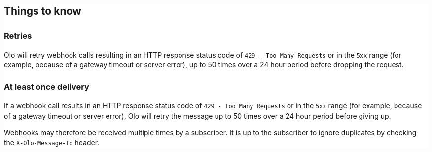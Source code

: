 ## Things to know

### Retries

Olo will retry webhook calls resulting in an HTTP response status code of `429 - Too Many Requests` or in the `5xx` range (for example, because of a gateway timeout or server error), up to 50 times over a 24 hour period before dropping the request.

### At least once delivery

If a webhook call results in an HTTP response status code of `429 - Too Many Requests` or in the `5xx` range (for example, because of a gateway timeout or server error), Olo will retry the message up to 50 times over a 24 hour period before giving up.

Webhooks may therefore be received multiple times by a subscriber. It is up to the subscriber to ignore duplicates by checking the `X-Olo-Message-Id` header.



